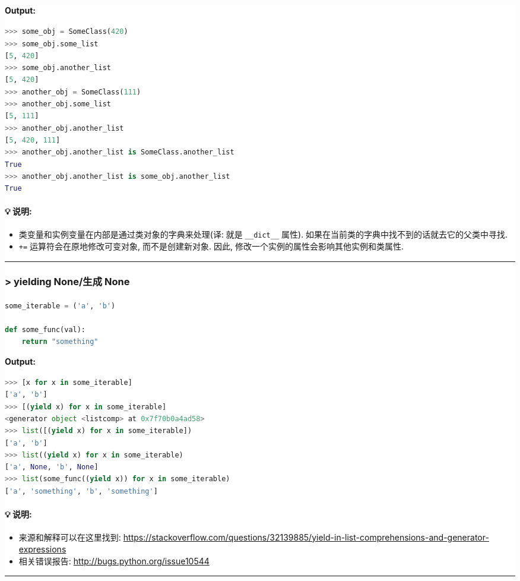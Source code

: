 **Output:**

```py
>>> some_obj = SomeClass(420)
>>> some_obj.some_list
[5, 420]
>>> some_obj.another_list
[5, 420]
>>> another_obj = SomeClass(111)
>>> another_obj.some_list
[5, 111]
>>> another_obj.another_list
[5, 420, 111]
>>> another_obj.another_list is SomeClass.another_list
True
>>> another_obj.another_list is some_obj.another_list
True
```

#### 💡 说明:

* 类变量和实例变量在内部是通过类对象的字典来处理(译: 就是 `__dict__` 属性). 如果在当前类的字典中找不到的话就去它的父类中寻找.
* `+=` 运算符会在原地修改可变对象, 而不是创建新对象. 因此, 修改一个实例的属性会影响其他实例和类属性.

---

### > yielding None/生成 None

```py
some_iterable = ('a', 'b')

def some_func(val):
    return "something"
```

**Output:**
```py
>>> [x for x in some_iterable]
['a', 'b']
>>> [(yield x) for x in some_iterable]
<generator object <listcomp> at 0x7f70b0a4ad58>
>>> list([(yield x) for x in some_iterable])
['a', 'b']
>>> list((yield x) for x in some_iterable)
['a', None, 'b', None]
>>> list(some_func((yield x)) for x in some_iterable)
['a', 'something', 'b', 'something']
```

#### 💡 说明:
- 来源和解释可以在这里找到: https://stackoverflow.com/questions/32139885/yield-in-list-comprehensions-and-generator-expressions
- 相关错误报告: http://bugs.python.org/issue10544

---


[license-url]: http://www.wtfpl.net
[license-image]: https://img.shields.io/badge/License-WTFPL%202.0-lightgrey.svg?style=flat-square
[commit-url]: https://github.com/satwikkansal/wtfpython/commit/145a194c8b138ee0f71593fef63290df601df8fb
[commit-image]: https://img.shields.io/badge/Commit-145a194-yellow.svg